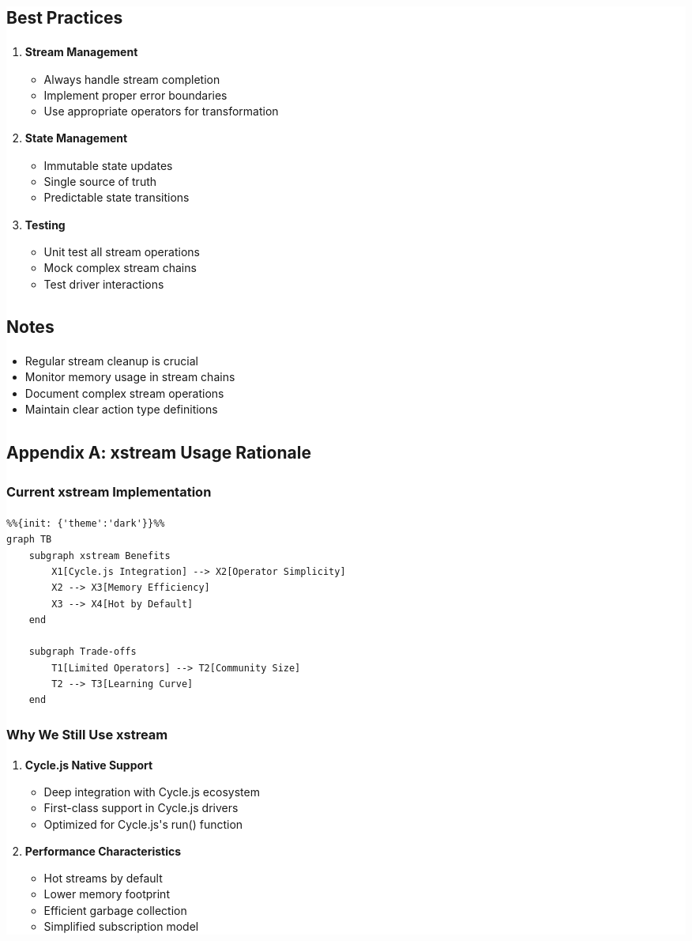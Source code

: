## Best Practices

1. **Stream Management**
   - Always handle stream completion
   - Implement proper error boundaries
   - Use appropriate operators for transformation

2. **State Management**
   - Immutable state updates
   - Single source of truth
   - Predictable state transitions

3. **Testing**
   - Unit test all stream operations
   - Mock complex stream chains
   - Test driver interactions

## Notes
- Regular stream cleanup is crucial
- Monitor memory usage in stream chains
- Document complex stream operations
- Maintain clear action type definitions 

## Appendix A: xstream Usage Rationale

### Current xstream Implementation

```mermaid
%%{init: {'theme':'dark'}}%%
graph TB
    subgraph xstream Benefits
        X1[Cycle.js Integration] --> X2[Operator Simplicity]
        X2 --> X3[Memory Efficiency]
        X3 --> X4[Hot by Default]
    end
    
    subgraph Trade-offs
        T1[Limited Operators] --> T2[Community Size]
        T2 --> T3[Learning Curve]
    end
```

### Why We Still Use xstream

1. **Cycle.js Native Support**
   - Deep integration with Cycle.js ecosystem
   - First-class support in Cycle.js drivers
   - Optimized for Cycle.js's run() function

2. **Performance Characteristics**
   - Hot streams by default
   - Lower memory footprint
   - Efficient garbage collection
   - Simplified subscription model

